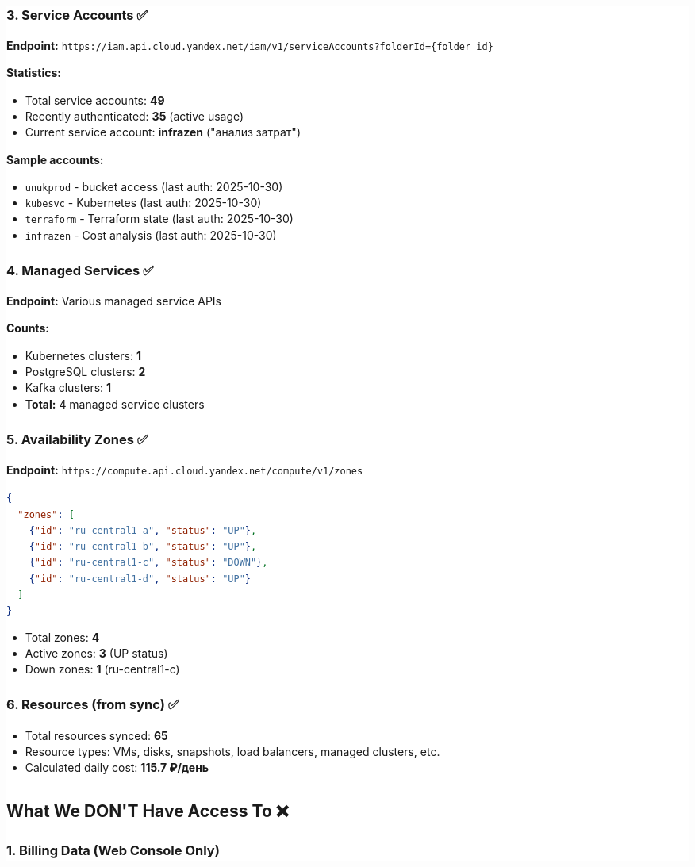### 3. Service Accounts ✅

**Endpoint:** `https://iam.api.cloud.yandex.net/iam/v1/serviceAccounts?folderId={folder_id}`

**Statistics:**
- Total service accounts: **49**
- Recently authenticated: **35** (active usage)
- Current service account: **infrazen** ("анализ затрат")

**Sample accounts:**
- `unukprod` - bucket access (last auth: 2025-10-30)
- `kubesvc` - Kubernetes (last auth: 2025-10-30)
- `terraform` - Terraform state (last auth: 2025-10-30)
- `infrazen` - Cost analysis (last auth: 2025-10-30)

### 4. Managed Services ✅

**Endpoint:** Various managed service APIs

**Counts:**
- Kubernetes clusters: **1**
- PostgreSQL clusters: **2**
- Kafka clusters: **1**
- **Total:** 4 managed service clusters

### 5. Availability Zones ✅

**Endpoint:** `https://compute.api.cloud.yandex.net/compute/v1/zones`

```json
{
  "zones": [
    {"id": "ru-central1-a", "status": "UP"},
    {"id": "ru-central1-b", "status": "UP"},
    {"id": "ru-central1-c", "status": "DOWN"},
    {"id": "ru-central1-d", "status": "UP"}
  ]
}
```

- Total zones: **4**
- Active zones: **3** (UP status)
- Down zones: **1** (ru-central1-c)

### 6. Resources (from sync) ✅

- Total resources synced: **65**
- Resource types: VMs, disks, snapshots, load balancers, managed clusters, etc.
- Calculated daily cost: **115.7 ₽/день**

## What We DON'T Have Access To ❌

### 1. Billing Data (Web Console Only)

